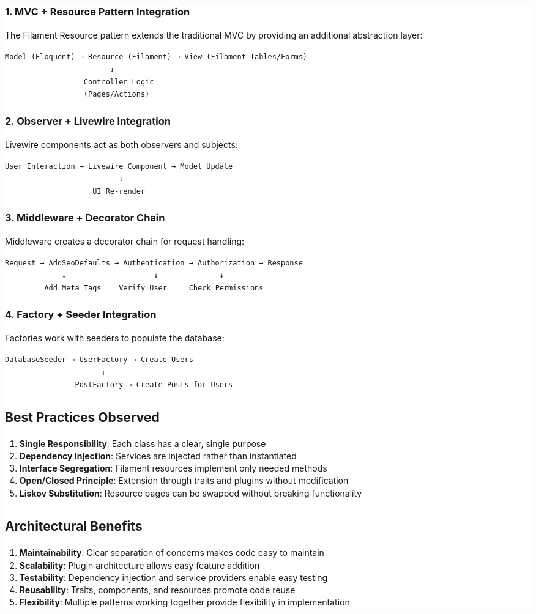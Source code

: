 ### 1. MVC + Resource Pattern Integration

The Filament Resource pattern extends the traditional MVC by providing an additional abstraction layer:

```
Model (Eloquent) → Resource (Filament) → View (Filament Tables/Forms)
                        ↓
                  Controller Logic
                  (Pages/Actions)
```

### 2. Observer + Livewire Integration

Livewire components act as both observers and subjects:

```
User Interaction → Livewire Component → Model Update
                          ↓
                    UI Re-render
```

### 3. Middleware + Decorator Chain

Middleware creates a decorator chain for request handling:

```
Request → AddSeoDefaults → Authentication → Authorization → Response
             ↓                    ↓              ↓
         Add Meta Tags    Verify User     Check Permissions
```

### 4. Factory + Seeder Integration

Factories work with seeders to populate the database:

```
DatabaseSeeder → UserFactory → Create Users
                      ↓
                PostFactory → Create Posts for Users
```

## Best Practices Observed

1. **Single Responsibility**: Each class has a clear, single purpose
2. **Dependency Injection**: Services are injected rather than instantiated
3. **Interface Segregation**: Filament resources implement only needed methods
4. **Open/Closed Principle**: Extension through traits and plugins without modification
5. **Liskov Substitution**: Resource pages can be swapped without breaking functionality

## Architectural Benefits

1. **Maintainability**: Clear separation of concerns makes code easy to maintain
2. **Scalability**: Plugin architecture allows easy feature addition
3. **Testability**: Dependency injection and service providers enable easy testing
4. **Reusability**: Traits, components, and resources promote code reuse
5. **Flexibility**: Multiple patterns working together provide flexibility in implementation

